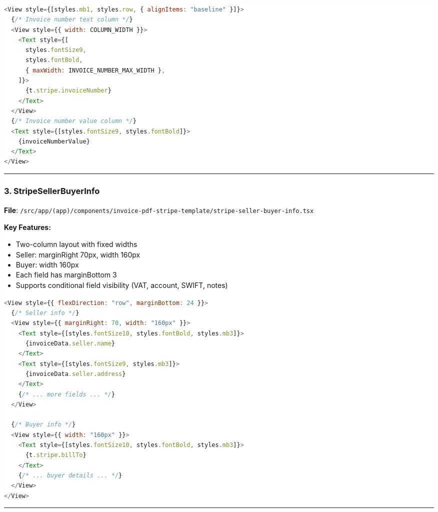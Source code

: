 ```javascript
<View style={[styles.mb1, styles.row, { alignItems: "baseline" }]}>
  {/* Invoice number text column */}
  <View style={{ width: COLUMN_WIDTH }}>
    <Text style={[
      styles.fontSize9,
      styles.fontBold,
      { maxWidth: INVOICE_NUMBER_MAX_WIDTH },
    ]}>
      {t.stripe.invoiceNumber}
    </Text>
  </View>
  {/* Invoice number value column */}
  <Text style={[styles.fontSize9, styles.fontBold]}>
    {invoiceNumberValue}
  </Text>
</View>
```

---

### 3. StripeSellerBuyerInfo
**File**: `/src/app/(app)/components/invoice-pdf-stripe-template/stripe-seller-buyer-info.tsx`

**Key Features:**
- Two-column layout with fixed widths
- Seller: marginRight 70px, width 160px
- Buyer: width 160px
- Each field has marginBottom 3
- Supports conditional field visibility (VAT, account, SWIFT, notes)

```javascript
<View style={{ flexDirection: "row", marginBottom: 24 }}>
  {/* Seller info */}
  <View style={{ marginRight: 70, width: "160px" }}>
    <Text style={[styles.fontSize10, styles.fontBold, styles.mb3]}>
      {invoiceData.seller.name}
    </Text>
    <Text style={[styles.fontSize9, styles.mb3]}>
      {invoiceData.seller.address}
    </Text>
    {/* ... more fields ... */}
  </View>
  
  {/* Buyer info */}
  <View style={{ width: "160px" }}>
    <Text style={[styles.fontSize10, styles.fontBold, styles.mb3]}>
      {t.stripe.billTo}
    </Text>
    {/* ... buyer details ... */}
  </View>
</View>
```

---